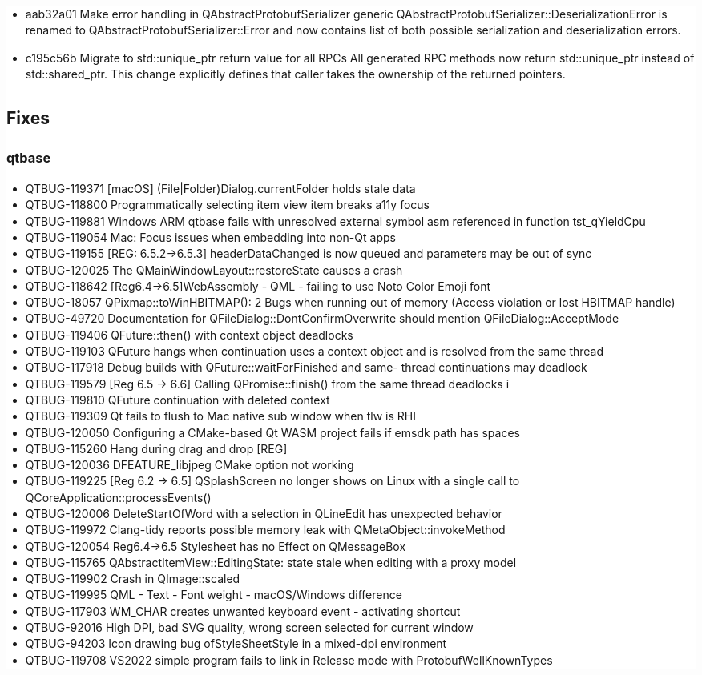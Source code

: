 * aab32a01 Make error handling in QAbstractProtobufSerializer generic
QAbstractProtobufSerializer::DeserializationError is renamed to
QAbstractProtobufSerializer::Error and now contains list of both
possible serialization and deserialization errors.

* c195c56b Migrate to std::unique_ptr return value for all RPCs
All generated RPC methods now return std::unique_ptr instead of
std::shared_ptr. This change explicitly defines that caller takes the
ownership of the returned pointers.


Fixes
-----

### qtbase
* QTBUG-119371 [macOS] (File|Folder)Dialog.currentFolder holds stale
data
* QTBUG-118800 Programmatically selecting item view item breaks a11y
focus
* QTBUG-119881 Windows ARM qtbase fails with unresolved external symbol
asm referenced in function tst_qYieldCpu
* QTBUG-119054 Mac: Focus issues when embedding into non-Qt apps
* QTBUG-119155 [REG: 6.5.2->6.5.3] headerDataChanged is now queued and
parameters may be out of sync
* QTBUG-120025 The QMainWindowLayout::restoreState causes a crash
* QTBUG-118642 [Reg6.4->6.5]WebAssembly - QML - failing to use Noto
Color Emoji font
* QTBUG-18057 QPixmap::toWinHBITMAP(): 2 Bugs when running out of memory
(Access violation or lost HBITMAP handle)
* QTBUG-49720 Documentation for QFileDialog::DontConfirmOverwrite should
mention QFileDialog::AcceptMode
* QTBUG-119406 QFuture::then() with context object deadlocks
* QTBUG-119103 QFuture hangs when continuation uses a context object and
is resolved from the same thread
* QTBUG-117918 Debug builds with QFuture::waitForFinished and same-
thread continuations may deadlock
* QTBUG-119579 [Reg 6.5 -> 6.6] Calling QPromise::finish() from the same
thread deadlocks i
* QTBUG-119810 QFuture continuation with deleted context
* QTBUG-119309 Qt fails to flush to Mac native sub window when tlw is
RHI
* QTBUG-120050 Configuring a CMake-based Qt WASM project fails if emsdk
path has spaces
* QTBUG-115260 Hang during drag and drop [REG]
* QTBUG-120036 DFEATURE_libjpeg CMake option not working
* QTBUG-119225 [Reg 6.2 -> 6.5] QSplashScreen no longer shows on Linux
with a single call to QCoreApplication::processEvents()
* QTBUG-120006 DeleteStartOfWord with a selection in QLineEdit has
unexpected behavior
* QTBUG-119972 Clang-tidy reports possible memory leak with
QMetaObject::invokeMethod
* QTBUG-120054 Reg6.4->6.5 Stylesheet has no Effect on QMessageBox
* QTBUG-115765 QAbstractItemView::EditingState: state stale when editing
with a proxy model
* QTBUG-119902 Crash in QImage::scaled
* QTBUG-119995 QML - Text - Font weight - macOS/Windows difference
* QTBUG-117903 WM_CHAR creates unwanted keyboard event - activating
shortcut
* QTBUG-92016 High DPI, bad SVG quality, wrong screen selected for
current window
* QTBUG-94203 Icon drawing bug ofStyleSheetStyle in a mixed-dpi
environment
* QTBUG-119708 VS2022 simple program fails to link in Release mode with
ProtobufWellKnownTypes

[1/2]: old-style